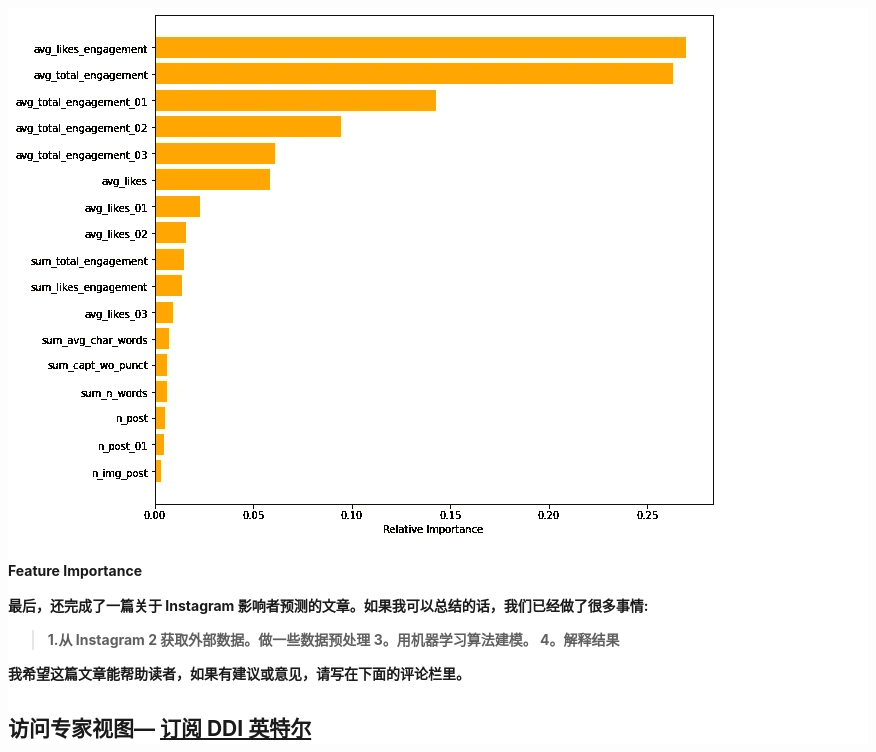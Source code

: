 **![](img/30872254680dc65a83fc86aba9a501e7.png)**

**Feature Importance**

**最后，还完成了一篇关于 Instagram 影响者预测的文章。如果我可以总结的话，我们已经做了很多事情:**

> **1.从 Instagram
> 2 获取外部数据。做一些数据预处理
> 3。用机器学习算法建模。
> 4。解释结果**

**我希望这篇文章能帮助读者，如果有建议或意见，请写在下面的评论栏里。**

## **访问专家视图— [订阅 DDI 英特尔](https://datadriveninvestor.com/ddi-intel)**